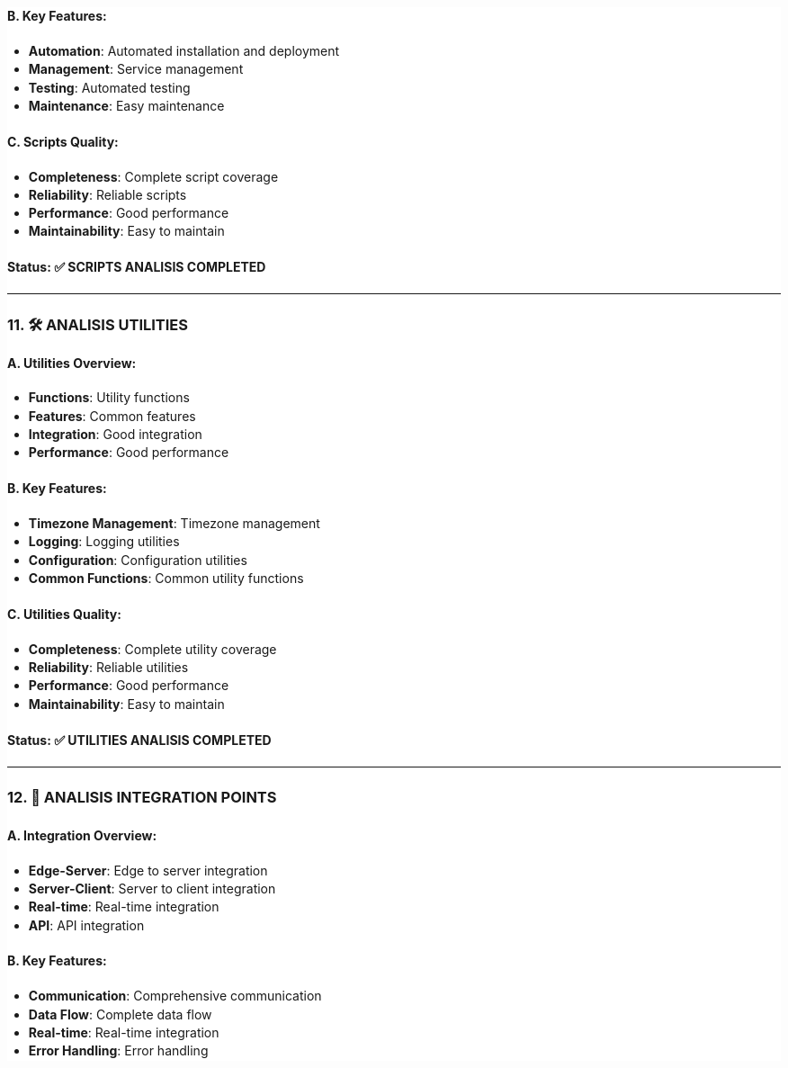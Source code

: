 #### **B. Key Features:**
- **Automation**: Automated installation and deployment
- **Management**: Service management
- **Testing**: Automated testing
- **Maintenance**: Easy maintenance

#### **C. Scripts Quality:**
- **Completeness**: Complete script coverage
- **Reliability**: Reliable scripts
- **Performance**: Good performance
- **Maintainability**: Easy to maintain

#### **Status**: ✅ **SCRIPTS ANALISIS COMPLETED**

---

### **11. 🛠️ ANALISIS UTILITIES**

#### **A. Utilities Overview:**
- **Functions**: Utility functions
- **Features**: Common features
- **Integration**: Good integration
- **Performance**: Good performance

#### **B. Key Features:**
- **Timezone Management**: Timezone management
- **Logging**: Logging utilities
- **Configuration**: Configuration utilities
- **Common Functions**: Common utility functions

#### **C. Utilities Quality:**
- **Completeness**: Complete utility coverage
- **Reliability**: Reliable utilities
- **Performance**: Good performance
- **Maintainability**: Easy to maintain

#### **Status**: ✅ **UTILITIES ANALISIS COMPLETED**

---

### **12. 🔗 ANALISIS INTEGRATION POINTS**

#### **A. Integration Overview:**
- **Edge-Server**: Edge to server integration
- **Server-Client**: Server to client integration
- **Real-time**: Real-time integration
- **API**: API integration

#### **B. Key Features:**
- **Communication**: Comprehensive communication
- **Data Flow**: Complete data flow
- **Real-time**: Real-time integration
- **Error Handling**: Error handling
